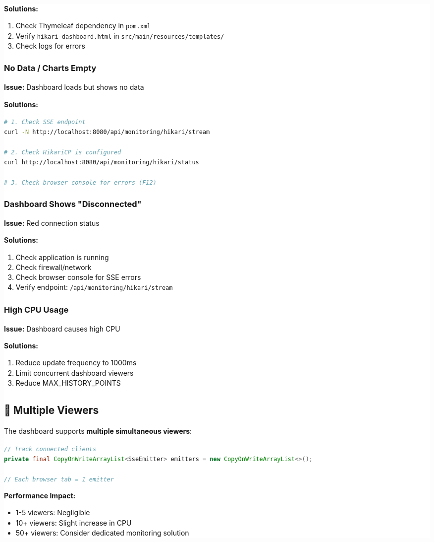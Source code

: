 **Solutions:**
1. Check Thymeleaf dependency in `pom.xml`
2. Verify `hikari-dashboard.html` in `src/main/resources/templates/`
3. Check logs for errors

### No Data / Charts Empty

**Issue:** Dashboard loads but shows no data

**Solutions:**
```bash
# 1. Check SSE endpoint
curl -N http://localhost:8080/api/monitoring/hikari/stream

# 2. Check HikariCP is configured
curl http://localhost:8080/api/monitoring/hikari/status

# 3. Check browser console for errors (F12)
```

### Dashboard Shows "Disconnected"

**Issue:** Red connection status

**Solutions:**
1. Check application is running
2. Check firewall/network
3. Check browser console for SSE errors
4. Verify endpoint: `/api/monitoring/hikari/stream`

### High CPU Usage

**Issue:** Dashboard causes high CPU

**Solutions:**
1. Reduce update frequency to 1000ms
2. Limit concurrent dashboard viewers
3. Reduce MAX_HISTORY_POINTS

## 📱 Multiple Viewers

The dashboard supports **multiple simultaneous viewers**:

```java
// Track connected clients
private final CopyOnWriteArrayList<SseEmitter> emitters = new CopyOnWriteArrayList<>();

// Each browser tab = 1 emitter
```

**Performance Impact:**
- 1-5 viewers: Negligible
- 10+ viewers: Slight increase in CPU
- 50+ viewers: Consider dedicated monitoring solution
